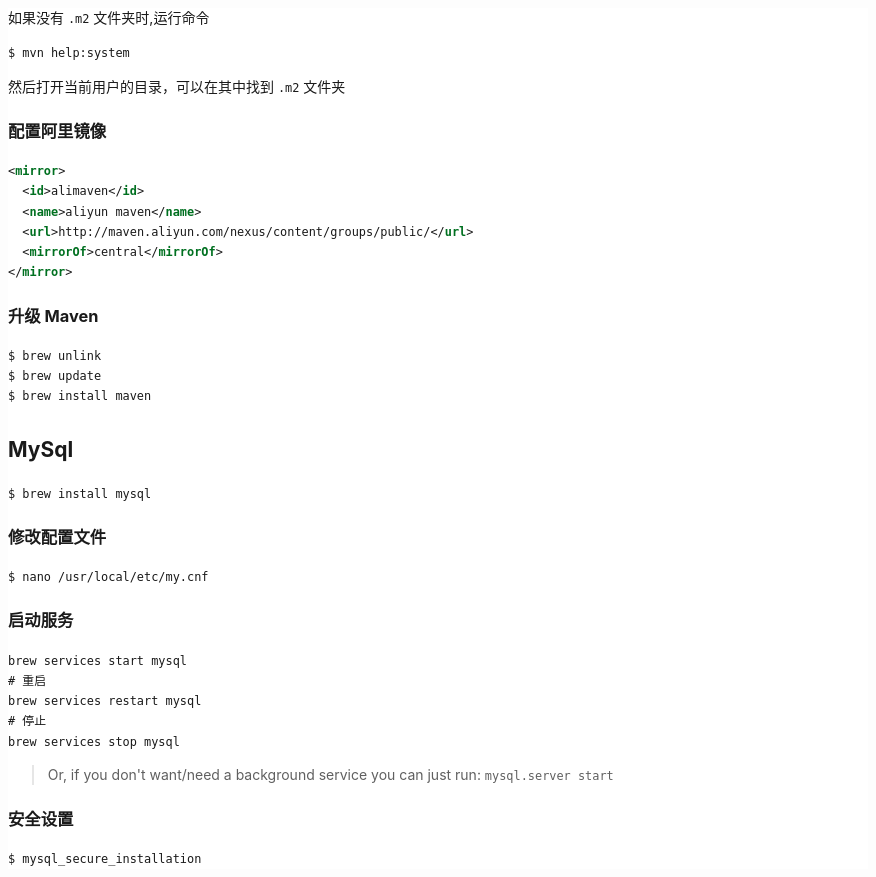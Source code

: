 如果没有 `.m2` 文件夹时,运行命令

```sh
$ mvn help:system
```

然后打开当前用户的目录，可以在其中找到 `.m2` 文件夹

### 配置阿里镜像

```xml
<mirror>
  <id>alimaven</id>
  <name>aliyun maven</name>
  <url>http://maven.aliyun.com/nexus/content/groups/public/</url>
  <mirrorOf>central</mirrorOf>
</mirror>
```

### 升级 Maven

```sh
$ brew unlink
$ brew update
$ brew install maven
```

## MySql

```shell
$ brew install mysql
```

### 修改配置文件

```shell
$ nano /usr/local/etc/my.cnf
```

### 启动服务

```shell
brew services start mysql
# 重启
brew services restart mysql
# 停止
brew services stop mysql
```

> Or, if you don't want/need a background service you can just run: `mysql.server start`

### 安全设置

```shell
$ mysql_secure_installation
```
